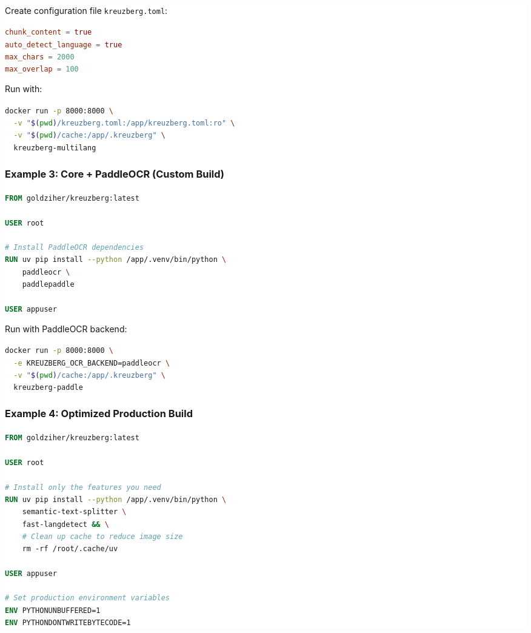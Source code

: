 Create configuration file `kreuzberg.toml`:

```toml
chunk_content = true
auto_detect_language = true
max_chars = 2000
max_overlap = 100
```

Run with:

```bash
docker run -p 8000:8000 \
  -v "$(pwd)/kreuzberg.toml:/app/kreuzberg.toml:ro" \
  -v "$(pwd)/cache:/app/.kreuzberg" \
  kreuzberg-multilang
```

### Example 3: Core + PaddleOCR (Custom Build)

```dockerfile
FROM goldziher/kreuzberg:latest

USER root

# Install PaddleOCR dependencies
RUN uv pip install --python /app/.venv/bin/python \
    paddleocr \
    paddlepaddle

USER appuser
```

Run with PaddleOCR backend:

```bash
docker run -p 8000:8000 \
  -e KREUZBERG_OCR_BACKEND=paddleocr \
  -v "$(pwd)/cache:/app/.kreuzberg" \
  kreuzberg-paddle
```

### Example 4: Optimized Production Build

```dockerfile
FROM goldziher/kreuzberg:latest

USER root

# Install only the features you need
RUN uv pip install --python /app/.venv/bin/python \
    semantic-text-splitter \
    fast-langdetect && \
    # Clean up cache to reduce image size
    rm -rf /root/.cache/uv

USER appuser

# Set production environment variables
ENV PYTHONUNBUFFERED=1
ENV PYTHONDONTWRITEBYTECODE=1
```
